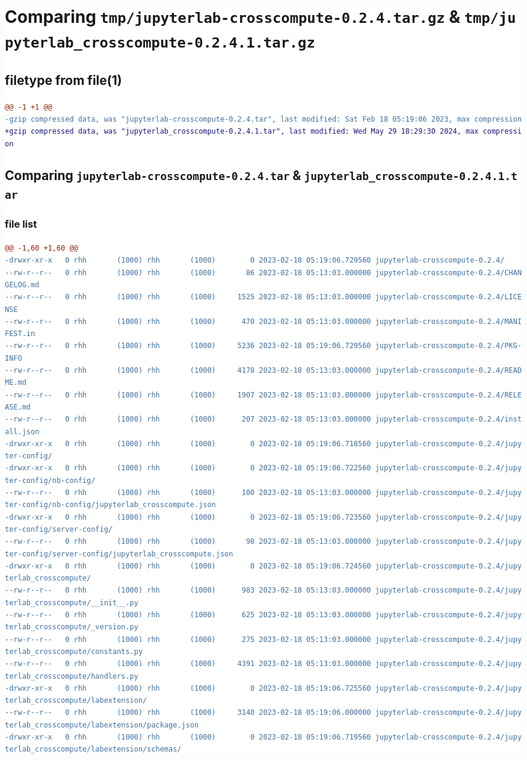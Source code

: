 # Comparing `tmp/jupyterlab-crosscompute-0.2.4.tar.gz` & `tmp/jupyterlab_crosscompute-0.2.4.1.tar.gz`

## filetype from file(1)

```diff
@@ -1 +1 @@
-gzip compressed data, was "jupyterlab-crosscompute-0.2.4.tar", last modified: Sat Feb 18 05:19:06 2023, max compression
+gzip compressed data, was "jupyterlab_crosscompute-0.2.4.1.tar", last modified: Wed May 29 18:29:30 2024, max compression
```

## Comparing `jupyterlab-crosscompute-0.2.4.tar` & `jupyterlab_crosscompute-0.2.4.1.tar`

### file list

```diff
@@ -1,60 +1,60 @@
-drwxr-xr-x   0 rhh       (1000) rhh       (1000)        0 2023-02-18 05:19:06.729560 jupyterlab-crosscompute-0.2.4/
--rw-r--r--   0 rhh       (1000) rhh       (1000)       86 2023-02-18 05:13:03.000000 jupyterlab-crosscompute-0.2.4/CHANGELOG.md
--rw-r--r--   0 rhh       (1000) rhh       (1000)     1525 2023-02-18 05:13:03.000000 jupyterlab-crosscompute-0.2.4/LICENSE
--rw-r--r--   0 rhh       (1000) rhh       (1000)      470 2023-02-18 05:13:03.000000 jupyterlab-crosscompute-0.2.4/MANIFEST.in
--rw-r--r--   0 rhh       (1000) rhh       (1000)     5236 2023-02-18 05:19:06.729560 jupyterlab-crosscompute-0.2.4/PKG-INFO
--rw-r--r--   0 rhh       (1000) rhh       (1000)     4178 2023-02-18 05:13:03.000000 jupyterlab-crosscompute-0.2.4/README.md
--rw-r--r--   0 rhh       (1000) rhh       (1000)     1907 2023-02-18 05:13:03.000000 jupyterlab-crosscompute-0.2.4/RELEASE.md
--rw-r--r--   0 rhh       (1000) rhh       (1000)      207 2023-02-18 05:13:03.000000 jupyterlab-crosscompute-0.2.4/install.json
-drwxr-xr-x   0 rhh       (1000) rhh       (1000)        0 2023-02-18 05:19:06.718560 jupyterlab-crosscompute-0.2.4/jupyter-config/
-drwxr-xr-x   0 rhh       (1000) rhh       (1000)        0 2023-02-18 05:19:06.722560 jupyterlab-crosscompute-0.2.4/jupyter-config/nb-config/
--rw-r--r--   0 rhh       (1000) rhh       (1000)      100 2023-02-18 05:13:03.000000 jupyterlab-crosscompute-0.2.4/jupyter-config/nb-config/jupyterlab_crosscompute.json
-drwxr-xr-x   0 rhh       (1000) rhh       (1000)        0 2023-02-18 05:19:06.723560 jupyterlab-crosscompute-0.2.4/jupyter-config/server-config/
--rw-r--r--   0 rhh       (1000) rhh       (1000)       98 2023-02-18 05:13:03.000000 jupyterlab-crosscompute-0.2.4/jupyter-config/server-config/jupyterlab_crosscompute.json
-drwxr-xr-x   0 rhh       (1000) rhh       (1000)        0 2023-02-18 05:19:06.724560 jupyterlab-crosscompute-0.2.4/jupyterlab_crosscompute/
--rw-r--r--   0 rhh       (1000) rhh       (1000)      983 2023-02-18 05:13:03.000000 jupyterlab-crosscompute-0.2.4/jupyterlab_crosscompute/__init__.py
--rw-r--r--   0 rhh       (1000) rhh       (1000)      625 2023-02-18 05:13:03.000000 jupyterlab-crosscompute-0.2.4/jupyterlab_crosscompute/_version.py
--rw-r--r--   0 rhh       (1000) rhh       (1000)      275 2023-02-18 05:13:03.000000 jupyterlab-crosscompute-0.2.4/jupyterlab_crosscompute/constants.py
--rw-r--r--   0 rhh       (1000) rhh       (1000)     4391 2023-02-18 05:13:03.000000 jupyterlab-crosscompute-0.2.4/jupyterlab_crosscompute/handlers.py
-drwxr-xr-x   0 rhh       (1000) rhh       (1000)        0 2023-02-18 05:19:06.725560 jupyterlab-crosscompute-0.2.4/jupyterlab_crosscompute/labextension/
--rw-r--r--   0 rhh       (1000) rhh       (1000)     3140 2023-02-18 05:19:06.000000 jupyterlab-crosscompute-0.2.4/jupyterlab_crosscompute/labextension/package.json
-drwxr-xr-x   0 rhh       (1000) rhh       (1000)        0 2023-02-18 05:19:06.719560 jupyterlab-crosscompute-0.2.4/jupyterlab_crosscompute/labextension/schemas/
```